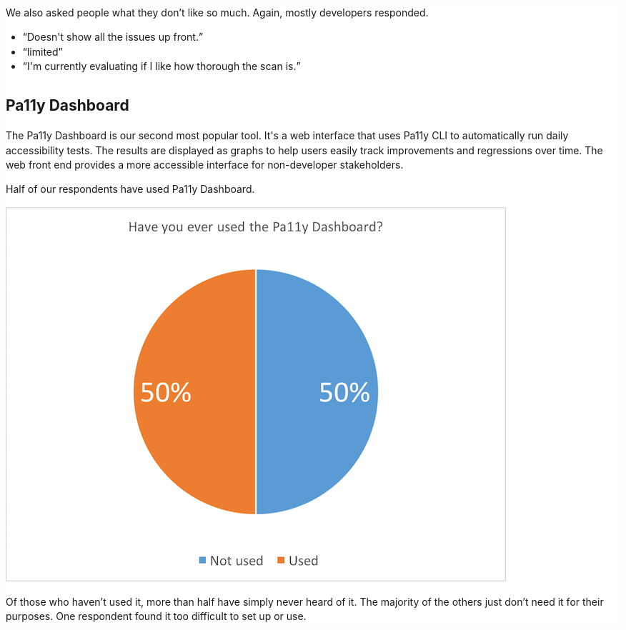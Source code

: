 We also asked people what they don’t like so much. Again, mostly developers responded. 

<ul>
	<li><q>Doesn't show all the issues up front.</q></li>
	<li><q>limited</q></li>
	<li><q>I'm currently evaluating if I like how thorough the scan is.</q></li>
</ul>


## Pa11y Dashboard

The Pa11y Dashboard is our second most popular tool. It's a web interface that uses Pa11y CLI to automatically run daily accessibility tests. The results are displayed as graphs to help users easily track improvements and regressions over time. The web front end provides a more accessible interface for non-developer stakeholders. 

Half of our respondents have used Pa11y Dashboard. 

![Pie chart: Have you ever used the Pa11y Dashboard? 50% yes; 50% no](/asset/image/2017-survey/3-pa11y-dashboard.png)

Of those who haven’t used it, more than half have simply never heard of it. The majority of the others just don’t need it for their purposes. One respondent found it too difficult to set up or use.
